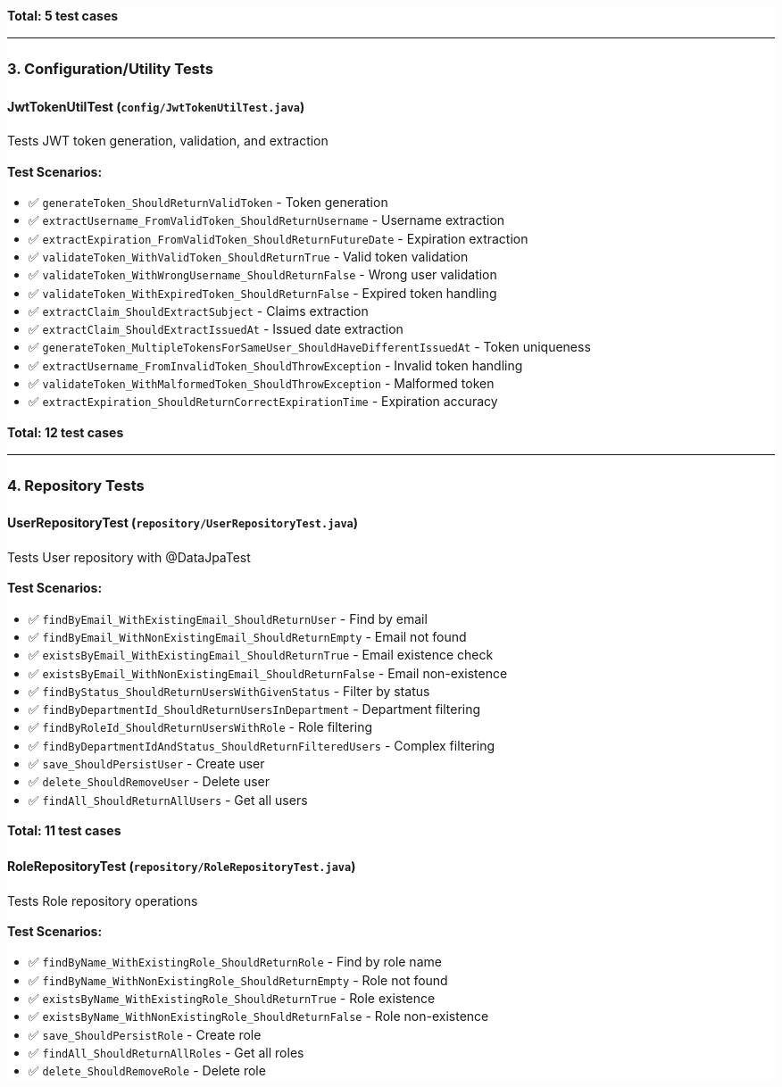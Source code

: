 **Total: 5 test cases**

---

### 3. Configuration/Utility Tests

#### **JwtTokenUtilTest** (`config/JwtTokenUtilTest.java`)
Tests JWT token generation, validation, and extraction

**Test Scenarios:**
- ✅ `generateToken_ShouldReturnValidToken` - Token generation
- ✅ `extractUsername_FromValidToken_ShouldReturnUsername` - Username extraction
- ✅ `extractExpiration_FromValidToken_ShouldReturnFutureDate` - Expiration extraction
- ✅ `validateToken_WithValidToken_ShouldReturnTrue` - Valid token validation
- ✅ `validateToken_WithWrongUsername_ShouldReturnFalse` - Wrong user validation
- ✅ `validateToken_WithExpiredToken_ShouldReturnFalse` - Expired token handling
- ✅ `extractClaim_ShouldExtractSubject` - Claims extraction
- ✅ `extractClaim_ShouldExtractIssuedAt` - Issued date extraction
- ✅ `generateToken_MultipleTokensForSameUser_ShouldHaveDifferentIssuedAt` - Token uniqueness
- ✅ `extractUsername_FromInvalidToken_ShouldThrowException` - Invalid token handling
- ✅ `validateToken_WithMalformedToken_ShouldThrowException` - Malformed token
- ✅ `extractExpiration_ShouldReturnCorrectExpirationTime` - Expiration accuracy

**Total: 12 test cases**

---

### 4. Repository Tests

#### **UserRepositoryTest** (`repository/UserRepositoryTest.java`)
Tests User repository with @DataJpaTest

**Test Scenarios:**
- ✅ `findByEmail_WithExistingEmail_ShouldReturnUser` - Find by email
- ✅ `findByEmail_WithNonExistingEmail_ShouldReturnEmpty` - Email not found
- ✅ `existsByEmail_WithExistingEmail_ShouldReturnTrue` - Email existence check
- ✅ `existsByEmail_WithNonExistingEmail_ShouldReturnFalse` - Email non-existence
- ✅ `findByStatus_ShouldReturnUsersWithGivenStatus` - Filter by status
- ✅ `findByDepartmentId_ShouldReturnUsersInDepartment` - Department filtering
- ✅ `findByRoleId_ShouldReturnUsersWithRole` - Role filtering
- ✅ `findByDepartmentIdAndStatus_ShouldReturnFilteredUsers` - Complex filtering
- ✅ `save_ShouldPersistUser` - Create user
- ✅ `delete_ShouldRemoveUser` - Delete user
- ✅ `findAll_ShouldReturnAllUsers` - Get all users

**Total: 11 test cases**

#### **RoleRepositoryTest** (`repository/RoleRepositoryTest.java`)
Tests Role repository operations

**Test Scenarios:**
- ✅ `findByName_WithExistingRole_ShouldReturnRole` - Find by role name
- ✅ `findByName_WithNonExistingRole_ShouldReturnEmpty` - Role not found
- ✅ `existsByName_WithExistingRole_ShouldReturnTrue` - Role existence
- ✅ `existsByName_WithNonExistingRole_ShouldReturnFalse` - Role non-existence
- ✅ `save_ShouldPersistRole` - Create role
- ✅ `findAll_ShouldReturnAllRoles` - Get all roles
- ✅ `delete_ShouldRemoveRole` - Delete role
